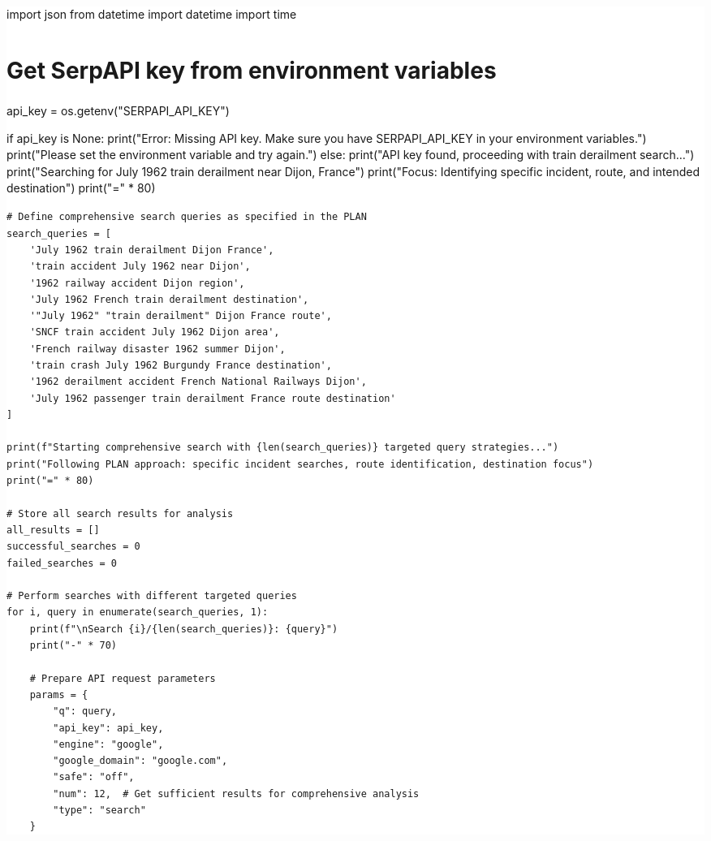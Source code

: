 import json
from datetime import datetime
import time

# Get SerpAPI key from environment variables
api_key = os.getenv("SERPAPI_API_KEY")

if api_key is None:
    print("Error: Missing API key. Make sure you have SERPAPI_API_KEY in your environment variables.")
    print("Please set the environment variable and try again.")
else:
    print("API key found, proceeding with train derailment search...")
    print("Searching for July 1962 train derailment near Dijon, France")
    print("Focus: Identifying specific incident, route, and intended destination")
    print("=" * 80)

    # Define comprehensive search queries as specified in the PLAN
    search_queries = [
        'July 1962 train derailment Dijon France',
        'train accident July 1962 near Dijon',
        '1962 railway accident Dijon region',
        'July 1962 French train derailment destination',
        '"July 1962" "train derailment" Dijon France route',
        'SNCF train accident July 1962 Dijon area',
        'French railway disaster 1962 summer Dijon',
        'train crash July 1962 Burgundy France destination',
        '1962 derailment accident French National Railways Dijon',
        'July 1962 passenger train derailment France route destination'
    ]

    print(f"Starting comprehensive search with {len(search_queries)} targeted query strategies...")
    print("Following PLAN approach: specific incident searches, route identification, destination focus")
    print("=" * 80)

    # Store all search results for analysis
    all_results = []
    successful_searches = 0
    failed_searches = 0

    # Perform searches with different targeted queries
    for i, query in enumerate(search_queries, 1):
        print(f"\nSearch {i}/{len(search_queries)}: {query}")
        print("-" * 70)
        
        # Prepare API request parameters
        params = {
            "q": query,
            "api_key": api_key,
            "engine": "google",
            "google_domain": "google.com",
            "safe": "off",
            "num": 12,  # Get sufficient results for comprehensive analysis
            "type": "search"
        }
        